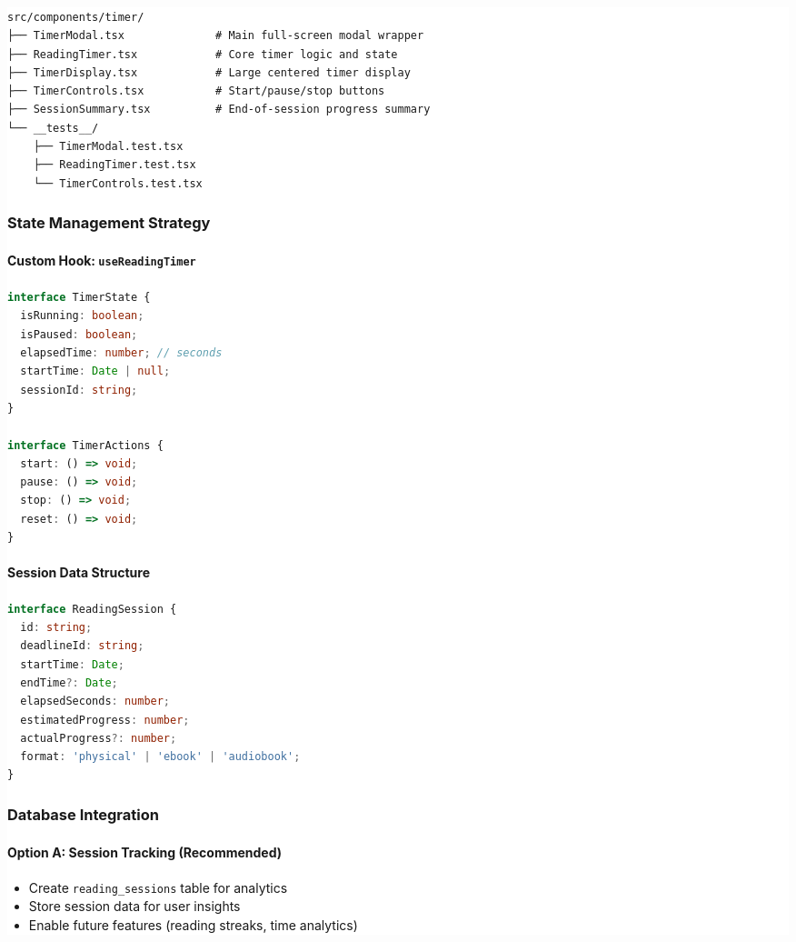 ```
src/components/timer/
├── TimerModal.tsx              # Main full-screen modal wrapper
├── ReadingTimer.tsx            # Core timer logic and state
├── TimerDisplay.tsx            # Large centered timer display
├── TimerControls.tsx           # Start/pause/stop buttons
├── SessionSummary.tsx          # End-of-session progress summary
└── __tests__/
    ├── TimerModal.test.tsx
    ├── ReadingTimer.test.tsx
    └── TimerControls.test.tsx
```

### State Management Strategy

#### Custom Hook: `useReadingTimer`
```typescript
interface TimerState {
  isRunning: boolean;
  isPaused: boolean;
  elapsedTime: number; // seconds
  startTime: Date | null;
  sessionId: string;
}

interface TimerActions {
  start: () => void;
  pause: () => void;
  stop: () => void;
  reset: () => void;
}
```

#### Session Data Structure
```typescript
interface ReadingSession {
  id: string;
  deadlineId: string;
  startTime: Date;
  endTime?: Date;
  elapsedSeconds: number;
  estimatedProgress: number;
  actualProgress?: number;
  format: 'physical' | 'ebook' | 'audiobook';
}
```

### Database Integration

#### Option A: Session Tracking (Recommended)
- Create `reading_sessions` table for analytics
- Store session data for user insights
- Enable future features (reading streaks, time analytics)
